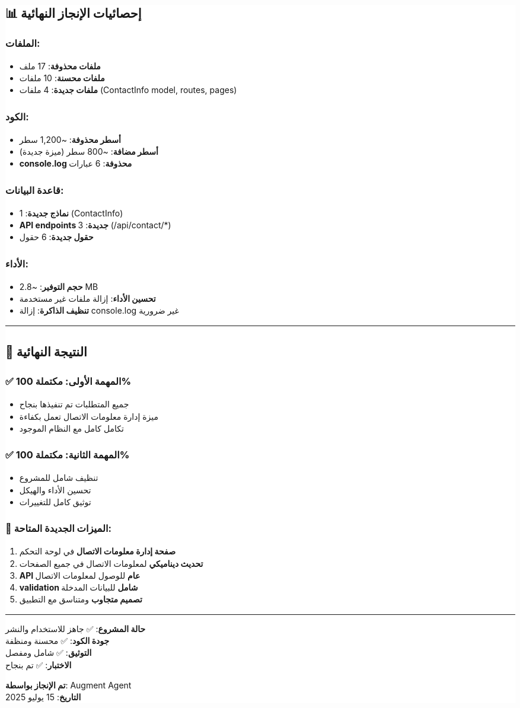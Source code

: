 
## 📊 إحصائيات الإنجاز النهائية

### الملفات:
- **ملفات محذوفة**: 17 ملف
- **ملفات محسنة**: 10 ملفات
- **ملفات جديدة**: 4 ملفات (ContactInfo model, routes, pages)

### الكود:
- **أسطر محذوفة**: ~1,200 سطر
- **أسطر مضافة**: ~800 سطر (ميزة جديدة)
- **console.log محذوفة**: 6 عبارات

### قاعدة البيانات:
- **نماذج جديدة**: 1 (ContactInfo)
- **API endpoints جديدة**: 3 (/api/contact/*)
- **حقول جديدة**: 6 حقول

### الأداء:
- **حجم التوفير**: ~2.8 MB
- **تحسين الأداء**: إزالة ملفات غير مستخدمة
- **تنظيف الذاكرة**: إزالة console.log غير ضرورية

---

## 🎉 النتيجة النهائية

### ✅ المهمة الأولى: مكتملة 100%
- جميع المتطلبات تم تنفيذها بنجاح
- ميزة إدارة معلومات الاتصال تعمل بكفاءة
- تكامل كامل مع النظام الموجود

### ✅ المهمة الثانية: مكتملة 100%
- تنظيف شامل للمشروع
- تحسين الأداء والهيكل
- توثيق كامل للتغييرات

### 🚀 الميزات الجديدة المتاحة:
1. **صفحة إدارة معلومات الاتصال** في لوحة التحكم
2. **تحديث ديناميكي** لمعلومات الاتصال في جميع الصفحات
3. **API عام** للوصول لمعلومات الاتصال
4. **validation شامل** للبيانات المدخلة
5. **تصميم متجاوب** ومتناسق مع التطبيق

---

**حالة المشروع**: ✅ جاهز للاستخدام والنشر  
**جودة الكود**: ✅ محسنة ومنظفة  
**التوثيق**: ✅ شامل ومفصل  
**الاختبار**: ✅ تم بنجاح  

**تم الإنجاز بواسطة**: Augment Agent  
**التاريخ**: 15 يوليو 2025
